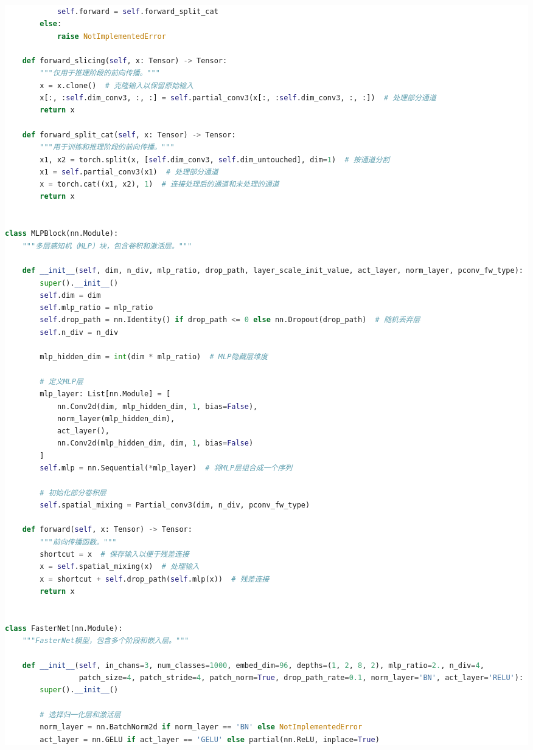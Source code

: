 ```python
            self.forward = self.forward_split_cat
        else:
            raise NotImplementedError

    def forward_slicing(self, x: Tensor) -> Tensor:
        """仅用于推理阶段的前向传播。"""
        x = x.clone()  # 克隆输入以保留原始输入
        x[:, :self.dim_conv3, :, :] = self.partial_conv3(x[:, :self.dim_conv3, :, :])  # 处理部分通道
        return x

    def forward_split_cat(self, x: Tensor) -> Tensor:
        """用于训练和推理阶段的前向传播。"""
        x1, x2 = torch.split(x, [self.dim_conv3, self.dim_untouched], dim=1)  # 按通道分割
        x1 = self.partial_conv3(x1)  # 处理部分通道
        x = torch.cat((x1, x2), 1)  # 连接处理后的通道和未处理的通道
        return x


class MLPBlock(nn.Module):
    """多层感知机（MLP）块，包含卷积和激活层。"""

    def __init__(self, dim, n_div, mlp_ratio, drop_path, layer_scale_init_value, act_layer, norm_layer, pconv_fw_type):
        super().__init__()
        self.dim = dim
        self.mlp_ratio = mlp_ratio
        self.drop_path = nn.Identity() if drop_path <= 0 else nn.Dropout(drop_path)  # 随机丢弃层
        self.n_div = n_div

        mlp_hidden_dim = int(dim * mlp_ratio)  # MLP隐藏层维度

        # 定义MLP层
        mlp_layer: List[nn.Module] = [
            nn.Conv2d(dim, mlp_hidden_dim, 1, bias=False),
            norm_layer(mlp_hidden_dim),
            act_layer(),
            nn.Conv2d(mlp_hidden_dim, dim, 1, bias=False)
        ]
        self.mlp = nn.Sequential(*mlp_layer)  # 将MLP层组合成一个序列

        # 初始化部分卷积层
        self.spatial_mixing = Partial_conv3(dim, n_div, pconv_fw_type)

    def forward(self, x: Tensor) -> Tensor:
        """前向传播函数。"""
        shortcut = x  # 保存输入以便于残差连接
        x = self.spatial_mixing(x)  # 处理输入
        x = shortcut + self.drop_path(self.mlp(x))  # 残差连接
        return x


class FasterNet(nn.Module):
    """FasterNet模型，包含多个阶段和嵌入层。"""

    def __init__(self, in_chans=3, num_classes=1000, embed_dim=96, depths=(1, 2, 8, 2), mlp_ratio=2., n_div=4,
                 patch_size=4, patch_stride=4, patch_norm=True, drop_path_rate=0.1, norm_layer='BN', act_layer='RELU'):
        super().__init__()

        # 选择归一化层和激活层
        norm_layer = nn.BatchNorm2d if norm_layer == 'BN' else NotImplementedError
        act_layer = nn.GELU if act_layer == 'GELU' else partial(nn.ReLU, inplace=True)
```